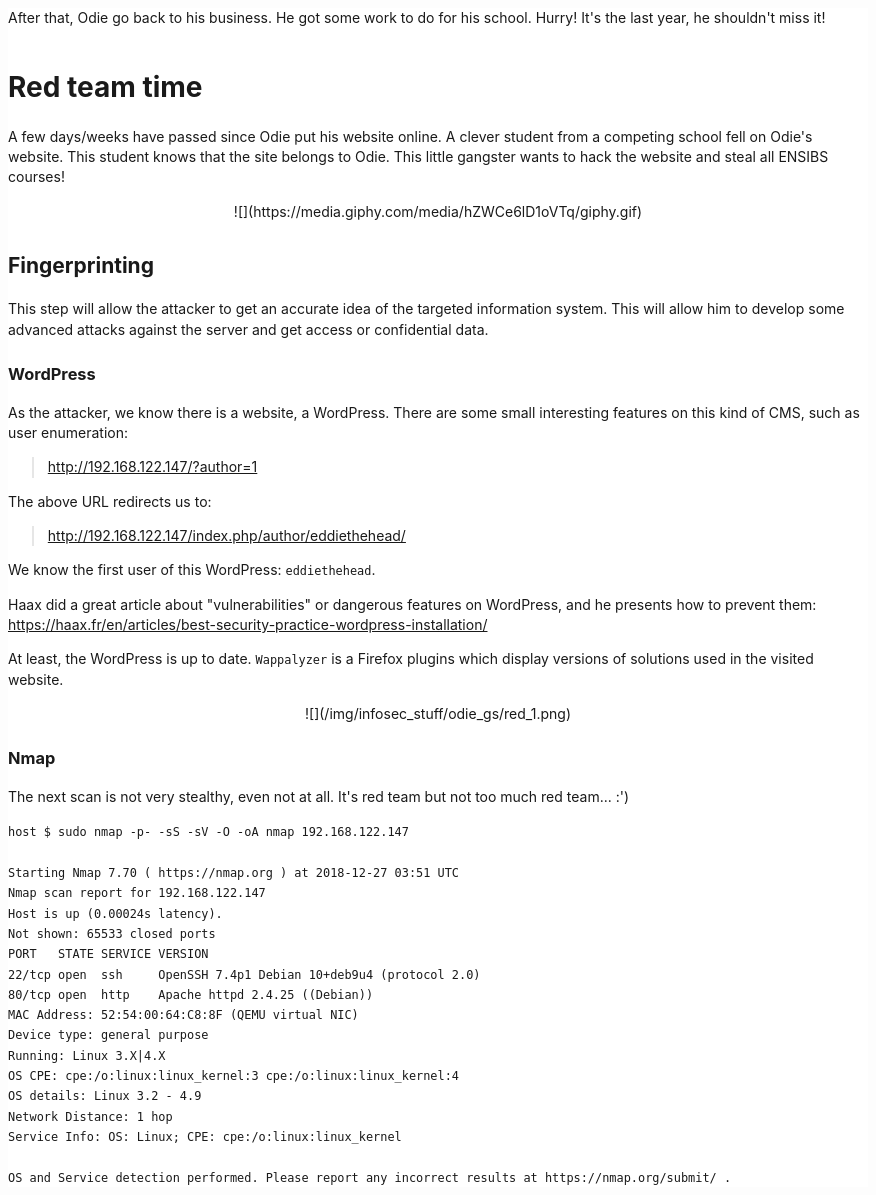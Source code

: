 After that, Odie go back to his business. He got some work to do for his school. Hurry! It's the last year, he shouldn't miss it! 

# Red team time

A few days/weeks have passed since Odie put his website online. A clever student from a competing school fell on Odie's website. This student knows that the site belongs to Odie. This little gangster wants to hack the website and steal all ENSIBS courses!

<center>
![](https://media.giphy.com/media/hZWCe6lD1oVTq/giphy.gif)
</center>

## Fingerprinting

This step will allow the attacker to get an accurate idea of the targeted information system. This will allow him to develop some advanced attacks against the server and get access or confidential data.

### WordPress

As the attacker, we know there is a website, a WordPress. There are some small interesting features on this kind of CMS, such as user enumeration:

> http://192.168.122.147/?author=1

The above URL redirects us to:

> http://192.168.122.147/index.php/author/eddiethehead/

We know the first user of this WordPress: `eddiethehead`.

Haax did a great article about "vulnerabilities" or dangerous features on WordPress, and he presents how to prevent them: https://haax.fr/en/articles/best-security-practice-wordpress-installation/

At least, the WordPress is up to date. `Wappalyzer` is a Firefox plugins which display versions of solutions used in the visited website.

<center>
![](/img/infosec_stuff/odie_gs/red_1.png)
</center>

### Nmap

The next scan is not very stealthy, even not at all. It's red team but not too much red team... :')

```nmap
host $ sudo nmap -p- -sS -sV -O -oA nmap 192.168.122.147

Starting Nmap 7.70 ( https://nmap.org ) at 2018-12-27 03:51 UTC
Nmap scan report for 192.168.122.147
Host is up (0.00024s latency).
Not shown: 65533 closed ports
PORT   STATE SERVICE VERSION
22/tcp open  ssh     OpenSSH 7.4p1 Debian 10+deb9u4 (protocol 2.0)
80/tcp open  http    Apache httpd 2.4.25 ((Debian))
MAC Address: 52:54:00:64:C8:8F (QEMU virtual NIC)
Device type: general purpose
Running: Linux 3.X|4.X
OS CPE: cpe:/o:linux:linux_kernel:3 cpe:/o:linux:linux_kernel:4
OS details: Linux 3.2 - 4.9
Network Distance: 1 hop
Service Info: OS: Linux; CPE: cpe:/o:linux:linux_kernel

OS and Service detection performed. Please report any incorrect results at https://nmap.org/submit/ .
```